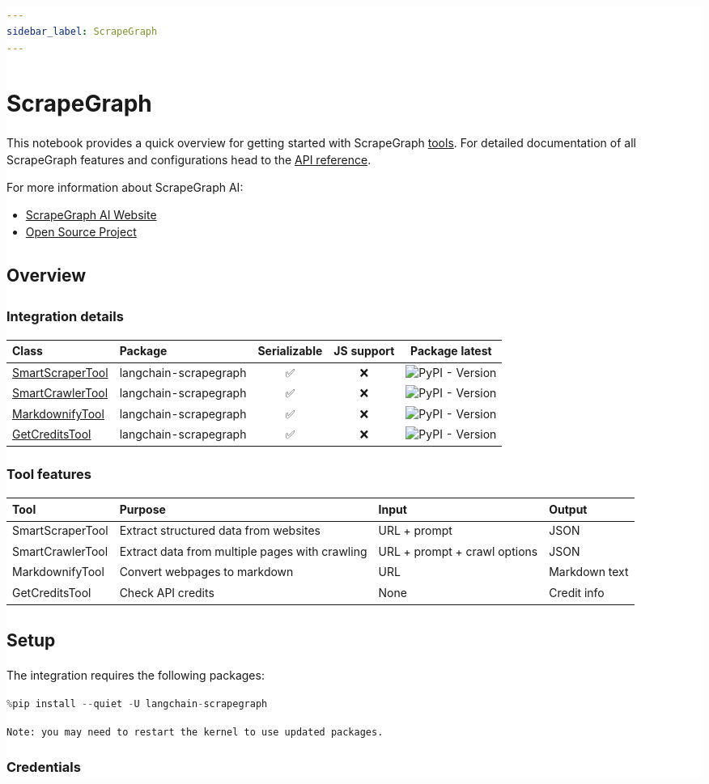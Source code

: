 ```yaml
---
sidebar_label: ScrapeGraph
---
```


# ScrapeGraph

This notebook provides a quick overview for getting started with ScrapeGraph [tools](/oss/integrations/tools/). For detailed documentation of all ScrapeGraph features and configurations head to the [API reference](https://python.langchain.com/docs/integrations/tools/scrapegraph).

For more information about ScrapeGraph AI:
- [ScrapeGraph AI Website](https://scrapegraphai.com)
- [Open Source Project](https://github.com/ScrapeGraphAI/Scrapegraph-ai)

## Overview

### Integration details

| Class | Package | Serializable | JS support | Package latest |
| :--- | :--- | :---: | :---: | :---: |
| [SmartScraperTool](https://python.langchain.com/docs/integrations/tools/scrapegraph) | langchain-scrapegraph | ✅ | ❌ | ![PyPI - Version](https://img.shields.io/pypi/v/langchain-scrapegraph?style=flat-square&label=%20) |
| [SmartCrawlerTool](https://python.langchain.com/docs/integrations/tools/scrapegraph) | langchain-scrapegraph | ✅ | ❌ | ![PyPI - Version](https://img.shields.io/pypi/v/langchain-scrapegraph?style=flat-square&label=%20) |
| [MarkdownifyTool](https://python.langchain.com/docs/integrations/tools/scrapegraph) | langchain-scrapegraph | ✅ | ❌ | ![PyPI - Version](https://img.shields.io/pypi/v/langchain-scrapegraph?style=flat-square&label=%20) |
| [GetCreditsTool](https://python.langchain.com/docs/integrations/tools/scrapegraph) | langchain-scrapegraph | ✅ | ❌ | ![PyPI - Version](https://img.shields.io/pypi/v/langchain-scrapegraph?style=flat-square&label=%20) |

### Tool features

| Tool | Purpose | Input | Output |
| :--- | :--- | :--- | :--- |
| SmartScraperTool | Extract structured data from websites | URL + prompt | JSON |
| SmartCrawlerTool | Extract data from multiple pages with crawling | URL + prompt + crawl options | JSON |
| MarkdownifyTool | Convert webpages to markdown | URL | Markdown text |
| GetCreditsTool | Check API credits | None | Credit info |


## Setup

The integration requires the following packages:


```python
%pip install --quiet -U langchain-scrapegraph
```
```output
Note: you may need to restart the kernel to use updated packages.
```
### Credentials
